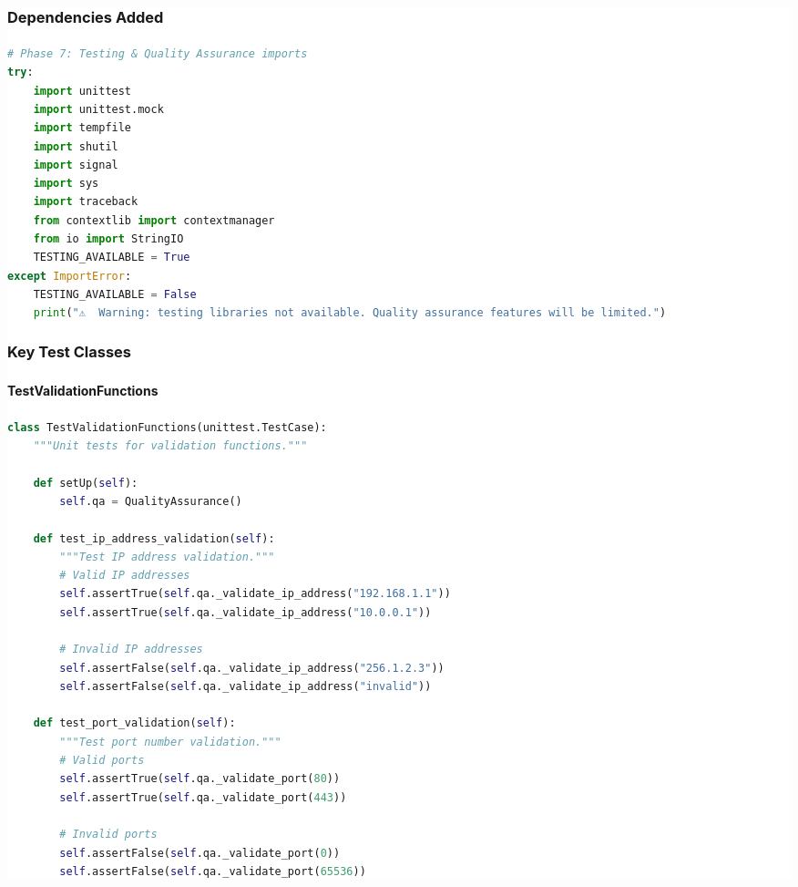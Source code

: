 ### Dependencies Added
```python
# Phase 7: Testing & Quality Assurance imports
try:
    import unittest
    import unittest.mock
    import tempfile
    import shutil
    import signal
    import sys
    import traceback
    from contextlib import contextmanager
    from io import StringIO
    TESTING_AVAILABLE = True
except ImportError:
    TESTING_AVAILABLE = False
    print("⚠️  Warning: testing libraries not available. Quality assurance features will be limited.")
```

### Key Test Classes

#### TestValidationFunctions
```python
class TestValidationFunctions(unittest.TestCase):
    """Unit tests for validation functions."""
    
    def setUp(self):
        self.qa = QualityAssurance()
    
    def test_ip_address_validation(self):
        """Test IP address validation."""
        # Valid IP addresses
        self.assertTrue(self.qa._validate_ip_address("192.168.1.1"))
        self.assertTrue(self.qa._validate_ip_address("10.0.0.1"))
        
        # Invalid IP addresses
        self.assertFalse(self.qa._validate_ip_address("256.1.2.3"))
        self.assertFalse(self.qa._validate_ip_address("invalid"))
    
    def test_port_validation(self):
        """Test port number validation."""
        # Valid ports
        self.assertTrue(self.qa._validate_port(80))
        self.assertTrue(self.qa._validate_port(443))
        
        # Invalid ports
        self.assertFalse(self.qa._validate_port(0))
        self.assertFalse(self.qa._validate_port(65536))
```

